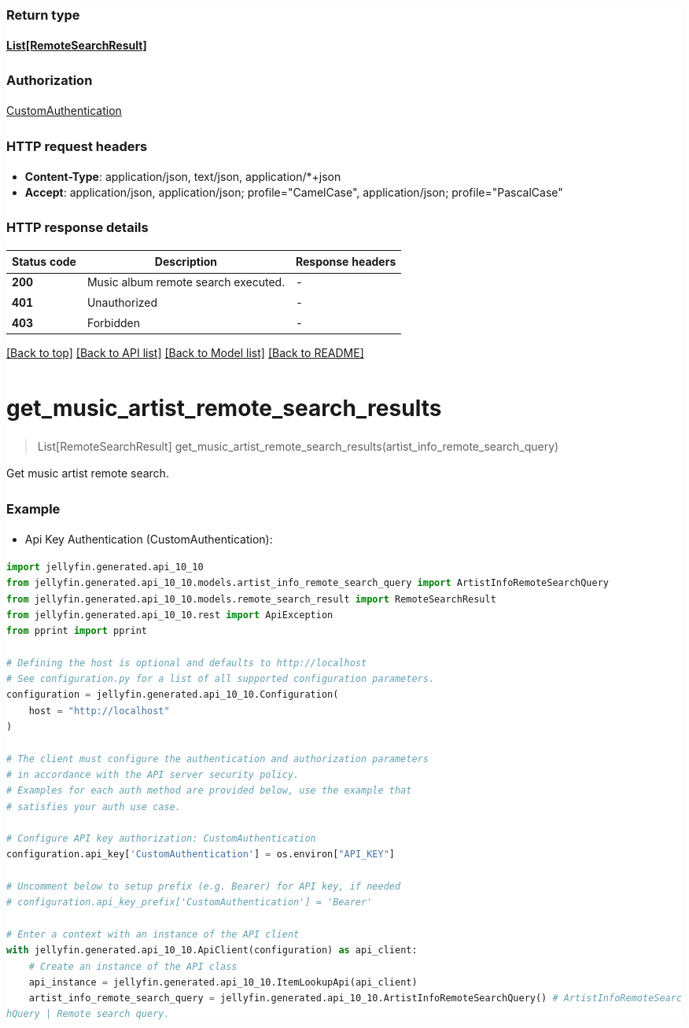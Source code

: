 ### Return type

[**List[RemoteSearchResult]**](RemoteSearchResult.md)

### Authorization

[CustomAuthentication](../README.md#CustomAuthentication)

### HTTP request headers

 - **Content-Type**: application/json, text/json, application/*+json
 - **Accept**: application/json, application/json; profile="CamelCase", application/json; profile="PascalCase"

### HTTP response details

| Status code | Description | Response headers |
|-------------|-------------|------------------|
**200** | Music album remote search executed. |  -  |
**401** | Unauthorized |  -  |
**403** | Forbidden |  -  |

[[Back to top]](#) [[Back to API list]](../README.md#documentation-for-api-endpoints) [[Back to Model list]](../README.md#documentation-for-models) [[Back to README]](../README.md)

# **get_music_artist_remote_search_results**
> List[RemoteSearchResult] get_music_artist_remote_search_results(artist_info_remote_search_query)

Get music artist remote search.

### Example

* Api Key Authentication (CustomAuthentication):

```python
import jellyfin.generated.api_10_10
from jellyfin.generated.api_10_10.models.artist_info_remote_search_query import ArtistInfoRemoteSearchQuery
from jellyfin.generated.api_10_10.models.remote_search_result import RemoteSearchResult
from jellyfin.generated.api_10_10.rest import ApiException
from pprint import pprint

# Defining the host is optional and defaults to http://localhost
# See configuration.py for a list of all supported configuration parameters.
configuration = jellyfin.generated.api_10_10.Configuration(
    host = "http://localhost"
)

# The client must configure the authentication and authorization parameters
# in accordance with the API server security policy.
# Examples for each auth method are provided below, use the example that
# satisfies your auth use case.

# Configure API key authorization: CustomAuthentication
configuration.api_key['CustomAuthentication'] = os.environ["API_KEY"]

# Uncomment below to setup prefix (e.g. Bearer) for API key, if needed
# configuration.api_key_prefix['CustomAuthentication'] = 'Bearer'

# Enter a context with an instance of the API client
with jellyfin.generated.api_10_10.ApiClient(configuration) as api_client:
    # Create an instance of the API class
    api_instance = jellyfin.generated.api_10_10.ItemLookupApi(api_client)
    artist_info_remote_search_query = jellyfin.generated.api_10_10.ArtistInfoRemoteSearchQuery() # ArtistInfoRemoteSearchQuery | Remote search query.
```